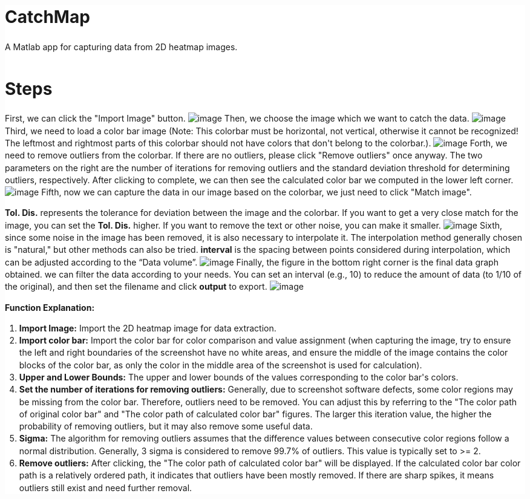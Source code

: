 # CatchMap
A Matlab app for capturing data from 2D heatmap images.
# Steps
First, we can click the "Import Image" button.
<img width="1191" alt="image" src="https://github.com/user-attachments/assets/b0382bd3-2467-4772-82bf-3a6d042a2bb7" />
Then, we choose the image which we want to catch the data.
<img width="1163" alt="image" src="https://github.com/user-attachments/assets/c10a0ad8-5523-4b24-9c07-20dcadb58d5d" />
Third, we need to load a color bar image (Note: This colorbar must be horizontal, not vertical, otherwise it cannot be recognized! The leftmost and rightmost parts of this colorbar should not have colors that don't belong to the colorbar.).
<img width="1193" alt="image" src="https://github.com/user-attachments/assets/1869e9fd-16cb-401b-be59-1677db430dc9" />
Forth, we need to remove outliers from the colorbar. If there are no outliers, please click "Remove outliers" once anyway. The two parameters on the right are the number of iterations for removing outliers and the standard deviation threshold for determining outliers, respectively. After clicking to complete, we can then see the calculated color bar we computed in the lower left corner.
<img width="1188" alt="image" src="https://github.com/user-attachments/assets/22edc45d-f981-4673-9d40-a1fe9579a5de" />
Fifth, now we can capture the data in our image based on the colorbar, we just need to click "Match image".

**Tol. Dis.** represents the tolerance for deviation between the image and the colorbar. If you want to get a very close match for the image, you can set the **Tol. Dis.** higher. If you want to remove the text or other noise, you can make it smaller.
<img width="1190" alt="image" src="https://github.com/user-attachments/assets/c146af0e-2551-46dd-b6a8-8f222cdf8b4c" />
Sixth, since some noise in the image has been removed, it is also necessary to interpolate it. The interpolation method generally chosen is "natural," but other methods can also be tried. **interval** is the spacing between points considered during interpolation, which can be adjusted according to the “Data volume”.
<img width="1186" alt="image" src="https://github.com/user-attachments/assets/f0da91f9-6597-425a-88f9-4715623a18e1" />
Finally, the figure in the bottom right corner is the final data graph obtained. we can filter the data according to your needs. You can set an interval (e.g., 10) to reduce the amount of data (to 1/10 of the original), and then set the filename and click **output** to export.
<img width="1213" alt="image" src="https://github.com/user-attachments/assets/b6eb9c03-6594-4def-89b4-16cf315b6d2e" />


**Function Explanation:**

1. **Import Image:** Import the 2D heatmap image for data extraction.
2. **Import color bar:** Import the color bar for color comparison and value assignment (when capturing the image, try to ensure the left and right boundaries of the screenshot have no white areas, and ensure the middle of the image contains the color blocks of the color bar, as only the color in the middle area of the screenshot is used for calculation).
3. **Upper and Lower Bounds:** The upper and lower bounds of the values corresponding to the color bar's colors.
4. **Set the number of iterations for removing outliers:** Generally, due to screenshot software defects, some color regions may be missing from the color bar. Therefore, outliers need to be removed. You can adjust this by referring to the "The color path of original color bar" and "The color path of calculated color bar" figures. The larger this iteration value, the higher the probability of removing outliers, but it may also remove some useful data.
5. **Sigma:** The algorithm for removing outliers assumes that the difference values between consecutive color regions follow a normal distribution. Generally, 3 sigma is considered to remove 99.7% of outliers. This value is typically set to >= 2.
6. **Remove outliers:** After clicking, the "The color path of calculated color bar" will be displayed. If the calculated color bar color path is a relatively ordered path, it indicates that outliers have been mostly removed. If there are sharp spikes, it means outliers still exist and need further removal.